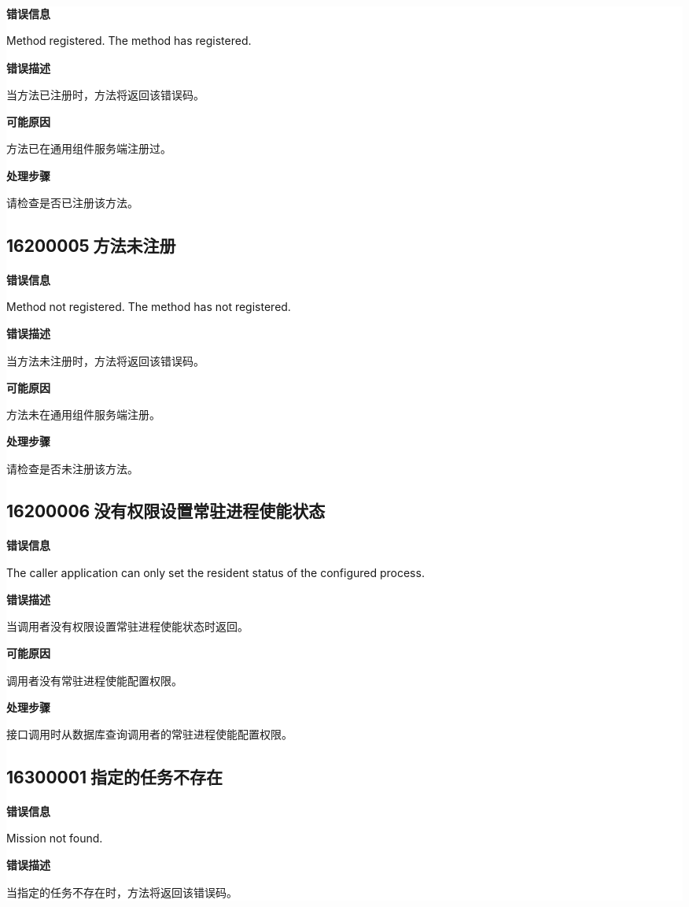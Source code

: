 **错误信息**

Method registered. The method has registered.

**错误描述**

当方法已注册时，方法将返回该错误码。

**可能原因**

方法已在通用组件服务端注册过。

**处理步骤**

请检查是否已注册该方法。

## 16200005 方法未注册

**错误信息**

Method not registered. The method has not registered.

**错误描述**

当方法未注册时，方法将返回该错误码。

**可能原因**

方法未在通用组件服务端注册。

**处理步骤**

请检查是否未注册该方法。

## 16200006 没有权限设置常驻进程使能状态

**错误信息**

The caller application can only set the resident status of the configured process.

**错误描述**

当调用者没有权限设置常驻进程使能状态时返回。

**可能原因**

调用者没有常驻进程使能配置权限。

**处理步骤**

接口调用时从数据库查询调用者的常驻进程使能配置权限。

## 16300001 指定的任务不存在

**错误信息**

Mission not found.

**错误描述**

当指定的任务不存在时，方法将返回该错误码。
